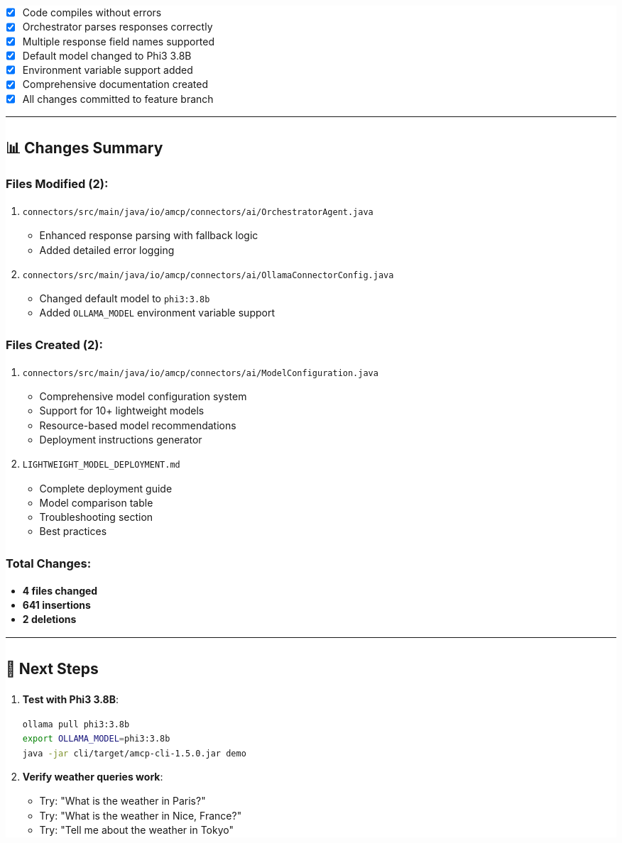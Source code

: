 - [x] Code compiles without errors
- [x] Orchestrator parses responses correctly
- [x] Multiple response field names supported
- [x] Default model changed to Phi3 3.8B
- [x] Environment variable support added
- [x] Comprehensive documentation created
- [x] All changes committed to feature branch

---

## 📊 Changes Summary

### **Files Modified** (2):
1. `connectors/src/main/java/io/amcp/connectors/ai/OrchestratorAgent.java`
   - Enhanced response parsing with fallback logic
   - Added detailed error logging

2. `connectors/src/main/java/io/amcp/connectors/ai/OllamaConnectorConfig.java`
   - Changed default model to `phi3:3.8b`
   - Added `OLLAMA_MODEL` environment variable support

### **Files Created** (2):
1. `connectors/src/main/java/io/amcp/connectors/ai/ModelConfiguration.java`
   - Comprehensive model configuration system
   - Support for 10+ lightweight models
   - Resource-based model recommendations
   - Deployment instructions generator

2. `LIGHTWEIGHT_MODEL_DEPLOYMENT.md`
   - Complete deployment guide
   - Model comparison table
   - Troubleshooting section
   - Best practices

### **Total Changes**:
- **4 files changed**
- **641 insertions**
- **2 deletions**

---

## 🎯 Next Steps

1. **Test with Phi3 3.8B**:
   ```bash
   ollama pull phi3:3.8b
   export OLLAMA_MODEL=phi3:3.8b
   java -jar cli/target/amcp-cli-1.5.0.jar demo
   ```

2. **Verify weather queries work**:
   - Try: "What is the weather in Paris?"
   - Try: "What is the weather in Nice, France?"
   - Try: "Tell me about the weather in Tokyo"
